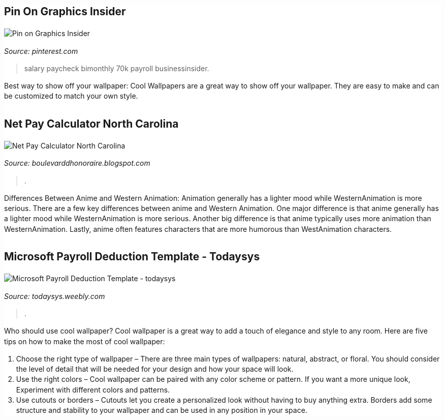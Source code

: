 



	
	
    
## Pin On Graphics Insider

<img loading=lazy src="https://i.pinimg.com/736x/38/0e/cf/380ecf244173aad809057dfe7f4513ed.jpg" onerror="this.onerror=null;this.src='https://tse1.mm.bing.net/th?id=OIP.Az8lIocjbmRMPqGfcCCFCwHaG7&amp;pid=15.1';" alt="Pin on Graphics Insider">

_Source: pinterest.com_

>salary paycheck bimonthly 70k payroll businessinsider. 

	

Best way to show off your wallpaper:
Cool Wallpapers are a great way to show off your wallpaper. They are easy to make and can be customized to match your own style.

    
## Net Pay Calculator North Carolina

<img loading=lazy src="https://i2.wp.com/www.ncjustice.org/wp-content/uploads/2019/03/LIS-report-2019-figure-2.jpg" onerror="this.onerror=null;this.src='https://tse1.mm.bing.net/th?id=OIP.wd4XLzXXdPQkXqk_OVerigHaCQ&amp;pid=15.1';" alt="Net Pay Calculator North Carolina">

_Source: boulevarddhonoraire.blogspot.com_

>. 

	

Differences Between Anime and Western Animation: Animation generally has a lighter mood while WesternAnimation is more serious.
There are a few key differences between anime and Western Animation. One major difference is that anime generally has a lighter mood while WesternAnimation is more serious. Another big difference is that anime typically uses more animation than WesternAnimation. Lastly, anime often features characters that are more humorous than WestAnimation characters.

    
## Microsoft Payroll Deduction Template - Todaysys

<img loading=lazy src="https://cdn.vertex42.com/Calculators/Images/paycheck-calculator.gif" onerror="this.onerror=null;this.src='https://tse2.mm.bing.net/th?id=OIP.7hwXse5RDoPhDzW5CrTSbwAAAA&amp;pid=15.1';" alt="Microsoft Payroll Deduction Template - todaysys">

_Source: todaysys.weebly.com_

>. 

	

Who should use cool wallpaper?
Cool wallpaper is a great way to add a touch of elegance and style to any room. Here are five tips on how to make the most of cool wallpaper: 
1) Choose the right type of wallpaper – There are three main types of wallpapers: natural, abstract, or floral. You should consider the level of detail that will be needed for your design and how your space will look. 
2) Use the right colors – Cool wallpaper can be paired with any color scheme or pattern. If you want a more unique look, Experiment with different colors and patterns. 
3) Use cutouts or borders – Cutouts let you create a personalized look without having to buy anything extra. Borders add some structure and stability to your wallpaper and can be used in any position in your space.
